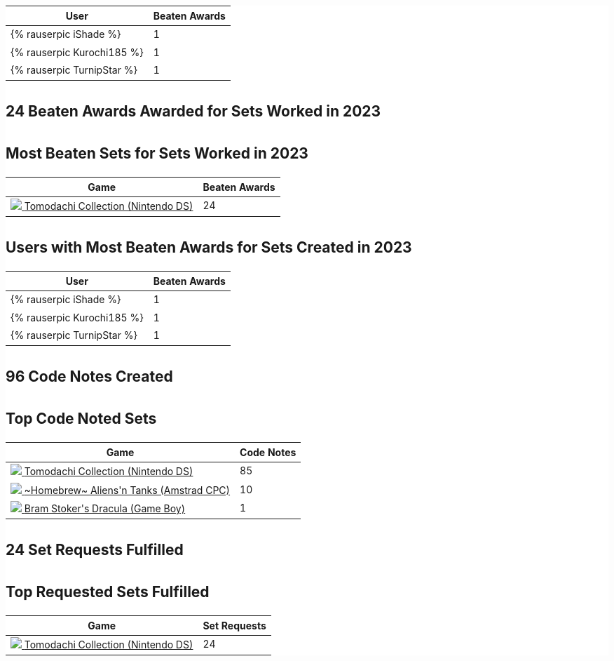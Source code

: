 | User                       | Beaten Awards |
| -------------------------- | ------------- |
| {% rauserpic iShade %}     | 1             |
| {% rauserpic Kurochi185 %} | 1             |
| {% rauserpic TurnipStar %} | 1             |

## 24 Beaten Awards Awarded for Sets Worked in 2023

## Most Beaten Sets for Sets Worked in 2023

| Game                                                                                                                                                                                                                                     | Beaten Awards |
| ---------------------------------------------------------------------------------------------------------------------------------------------------------------------------------------------------------------------------------------- | ------------- |
| <a class="gameicon-link" href="https://retroachievements.org/game/5291" target="_blank" rel="noopener"> <img class="gameicon" src="https://retroachievements.org/Images/047122.png"> <span>Tomodachi Collection (Nintendo DS)</span></a> | 24            |

## Users with Most Beaten Awards for Sets Created in 2023

| User                       | Beaten Awards |
| -------------------------- | ------------- |
| {% rauserpic iShade %}     | 1             |
| {% rauserpic Kurochi185 %} | 1             |
| {% rauserpic TurnipStar %} | 1             |

## 96 Code Notes Created

## Top Code Noted Sets

| Game                                                                                                                                                                                                                                           | Code Notes |
| ---------------------------------------------------------------------------------------------------------------------------------------------------------------------------------------------------------------------------------------------- | ---------- |
| <a class="gameicon-link" href="https://retroachievements.org/game/5291" target="_blank" rel="noopener"> <img class="gameicon" src="https://retroachievements.org/Images/047122.png"> <span>Tomodachi Collection (Nintendo DS)</span></a>       | 85         |
| <a class="gameicon-link" href="https://retroachievements.org/game/19468" target="_blank" rel="noopener"> <img class="gameicon" src="https://retroachievements.org/Images/086841.png"> <span>~Homebrew~ Aliens'n Tanks (Amstrad CPC)</span></a> | 10         |
| <a class="gameicon-link" href="https://retroachievements.org/game/4120" target="_blank" rel="noopener"> <img class="gameicon" src="https://retroachievements.org/Images/080528.png"> <span>Bram Stoker's Dracula (Game Boy)</span></a>         | 1          |

## 24 Set Requests Fulfilled

## Top Requested Sets Fulfilled

| Game                                                                                                                                                                                                                                     | Set Requests |
| ---------------------------------------------------------------------------------------------------------------------------------------------------------------------------------------------------------------------------------------- | ------------ |
| <a class="gameicon-link" href="https://retroachievements.org/game/5291" target="_blank" rel="noopener"> <img class="gameicon" src="https://retroachievements.org/Images/047122.png"> <span>Tomodachi Collection (Nintendo DS)</span></a> | 24           |

